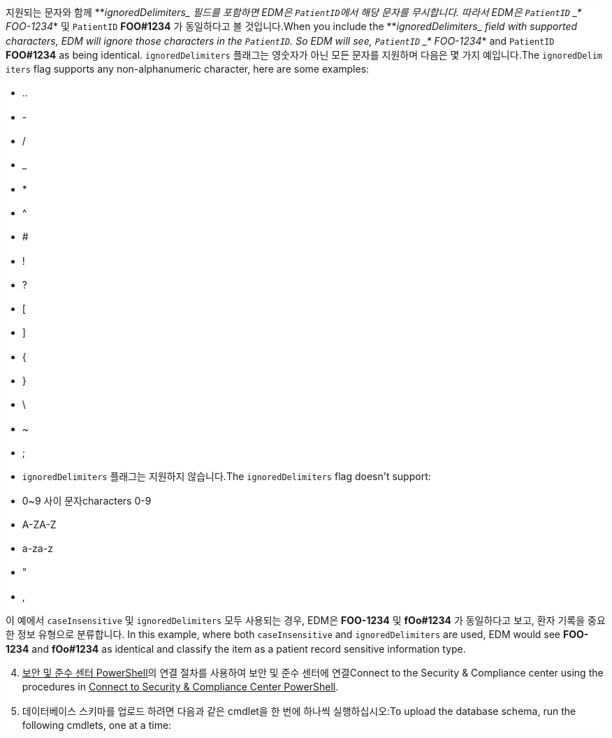 <span data-ttu-id="a1797-213">지원되는 문자와 함께 **_ignoredDelimiters_*_ 필드를 포함하면 EDM은 `PatientID`에서 해당 문자를 무시합니다. 따라서 EDM은 `PatientID` _\* FOO-1234*\* 및 `PatientID` **FOO#1234** 가 동일하다고 볼 것입니다.</span><span class="sxs-lookup"><span data-stu-id="a1797-213">When you include the **_ignoredDelimiters_*_ field with supported characters,  EDM will ignore those characters in the `PatientID`. So EDM will see, `PatientID` _\* FOO-1234*\* and `PatientID` **FOO#1234** as being identical.</span></span> <span data-ttu-id="a1797-214">`ignoredDelimiters` 플래그는 영숫자가 아닌 모든 문자를 지원하며 다음은 몇 가지 예입니다.</span><span class="sxs-lookup"><span data-stu-id="a1797-214">The `ignoredDelimiters` flag supports any non-alphanumeric character, here are some examples:</span></span>
- <span data-ttu-id="a1797-215">\.</span><span class="sxs-lookup"><span data-stu-id="a1797-215">\.</span></span>
- \-
- \/
- \_
- \*
- \^
- \#
- \!
- \?
- \[
- \]
- \{
- \}
- \\
- \~
- \; 

- <span data-ttu-id="a1797-216">`ignoredDelimiters` 플래그는 지원하지 않습니다.</span><span class="sxs-lookup"><span data-stu-id="a1797-216">The `ignoredDelimiters` flag doesn't support:</span></span>
- <span data-ttu-id="a1797-217">0~9 사이 문자</span><span class="sxs-lookup"><span data-stu-id="a1797-217">characters 0-9</span></span>
- <span data-ttu-id="a1797-218">A-Z</span><span class="sxs-lookup"><span data-stu-id="a1797-218">A-Z</span></span>
- <span data-ttu-id="a1797-219">a-z</span><span class="sxs-lookup"><span data-stu-id="a1797-219">a-z</span></span>
- \"
- \,

<span data-ttu-id="a1797-220">이 예에서 `caseInsensitive` 및 `ignoredDelimiters` 모두 사용되는 경우, EDM은 **FOO-1234** 및 **fOo#1234** 가 동일하다고 보고, 환자 기록을 중요한 정보 유형으로 분류합니다. </span><span class="sxs-lookup"><span data-stu-id="a1797-220">In this example, where both `caseInsensitive` and `ignoredDelimiters` are used, EDM would see **FOO-1234** and **fOo#1234** as  identical and classify the item as a patient record sensitive information type.</span></span> 

4. <span data-ttu-id="a1797-221">[보안 및 준수 센터 PowerShell](https://docs.microsoft.com/powershell/exchange/connect-to-scc-powershell)의 연결 절차를 사용하여 보안 및 준수 센터에 연결</span><span class="sxs-lookup"><span data-stu-id="a1797-221">Connect to the Security & Compliance center using the procedures in [Connect to Security & Compliance Center PowerShell](https://docs.microsoft.com/powershell/exchange/connect-to-scc-powershell).</span></span>

5. <span data-ttu-id="a1797-222">데이터베이스 스키마를 업로드 하려면 다음과 같은 cmdlet을 한 번에 하나씩 실행하십시오:</span><span class="sxs-lookup"><span data-stu-id="a1797-222">To upload the database schema, run the following cmdlets, one at a time:</span></span>
